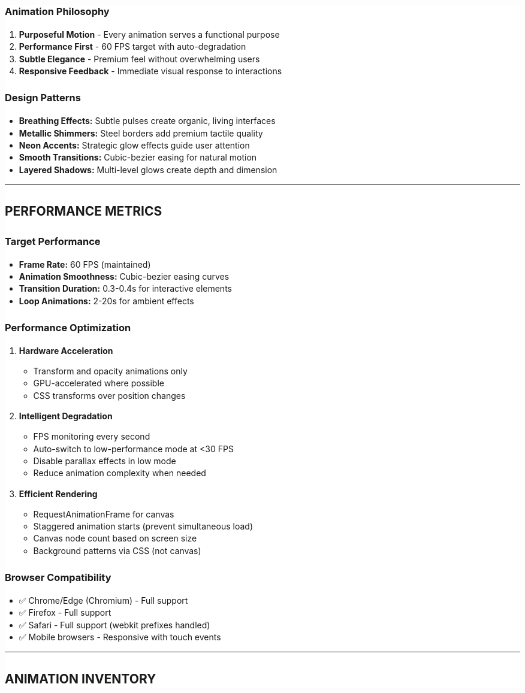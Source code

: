 ### Animation Philosophy
1. **Purposeful Motion** - Every animation serves a functional purpose
2. **Performance First** - 60 FPS target with auto-degradation
3. **Subtle Elegance** - Premium feel without overwhelming users
4. **Responsive Feedback** - Immediate visual response to interactions

### Design Patterns
- **Breathing Effects:** Subtle pulses create organic, living interfaces
- **Metallic Shimmers:** Steel borders add premium tactile quality
- **Neon Accents:** Strategic glow effects guide user attention
- **Smooth Transitions:** Cubic-bezier easing for natural motion
- **Layered Shadows:** Multi-level glows create depth and dimension

---

## PERFORMANCE METRICS

### Target Performance
- **Frame Rate:** 60 FPS (maintained)
- **Animation Smoothness:** Cubic-bezier easing curves
- **Transition Duration:** 0.3-0.4s for interactive elements
- **Loop Animations:** 2-20s for ambient effects

### Performance Optimization
1. **Hardware Acceleration**
   - Transform and opacity animations only
   - GPU-accelerated where possible
   - CSS transforms over position changes

2. **Intelligent Degradation**
   - FPS monitoring every second
   - Auto-switch to low-performance mode at <30 FPS
   - Disable parallax effects in low mode
   - Reduce animation complexity when needed

3. **Efficient Rendering**
   - RequestAnimationFrame for canvas
   - Staggered animation starts (prevent simultaneous load)
   - Canvas node count based on screen size
   - Background patterns via CSS (not canvas)

### Browser Compatibility
- ✅ Chrome/Edge (Chromium) - Full support
- ✅ Firefox - Full support
- ✅ Safari - Full support (webkit prefixes handled)
- ✅ Mobile browsers - Responsive with touch events

---

## ANIMATION INVENTORY
